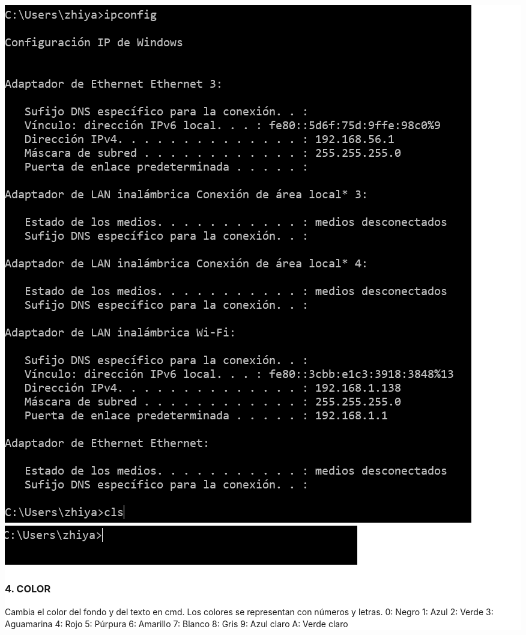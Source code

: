 ![alt text](/1%20Ev/CMD/img/CLS-A.png) 
![alt text](/1%20Ev/CMD/img/CLS-B.png)
### 4. COLOR
Cambia el color del fondo y del texto en cmd. Los colores se representan con números y letras.
0: Negro
1: Azul
2: Verde
3: Aguamarina
4: Rojo
5: Púrpura
6: Amarillo
7: Blanco
8: Gris
9: Azul claro
A: Verde claro